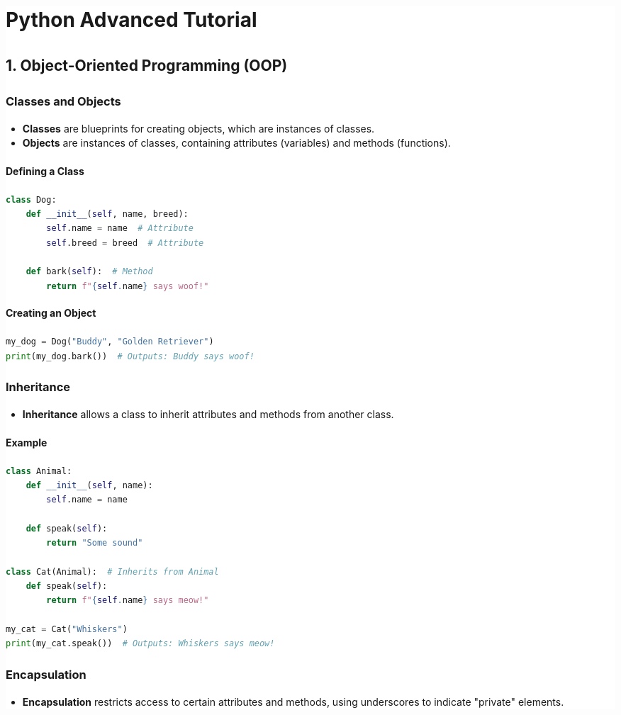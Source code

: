 
# Python Advanced Tutorial

## 1. Object-Oriented Programming (OOP)

### Classes and Objects
- **Classes** are blueprints for creating objects, which are instances of classes.
- **Objects** are instances of classes, containing attributes (variables) and methods (functions).

#### Defining a Class
```python
class Dog:
    def __init__(self, name, breed):
        self.name = name  # Attribute
        self.breed = breed  # Attribute

    def bark(self):  # Method
        return f"{self.name} says woof!"
```

#### Creating an Object
```python
my_dog = Dog("Buddy", "Golden Retriever")
print(my_dog.bark())  # Outputs: Buddy says woof!
```

### Inheritance
- **Inheritance** allows a class to inherit attributes and methods from another class.

#### Example
```python
class Animal:
    def __init__(self, name):
        self.name = name

    def speak(self):
        return "Some sound"

class Cat(Animal):  # Inherits from Animal
    def speak(self):
        return f"{self.name} says meow!"

my_cat = Cat("Whiskers")
print(my_cat.speak())  # Outputs: Whiskers says meow!
```

### Encapsulation
- **Encapsulation** restricts access to certain attributes and methods, using underscores to indicate "private" elements.
